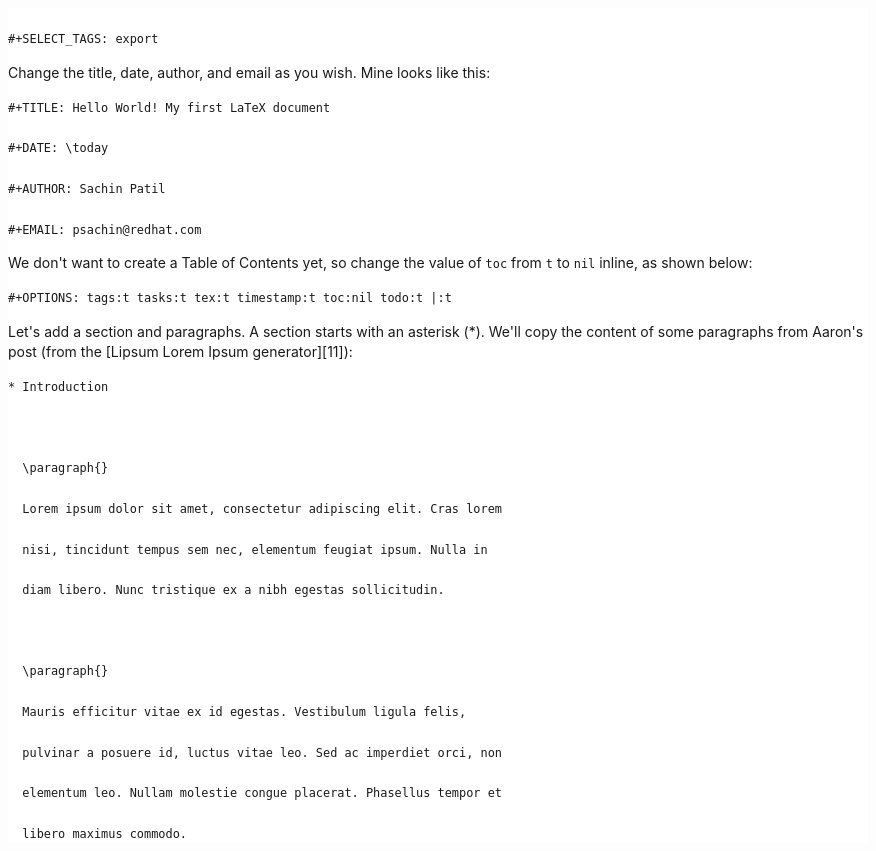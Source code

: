 ```

#+SELECT_TAGS: export

```

Change the title, date, author, and email as you wish. Mine looks like this:
```
#+TITLE: Hello World! My first LaTeX document

#+DATE: \today

#+AUTHOR: Sachin Patil

#+EMAIL: psachin@redhat.com

```

We don't want to create a Table of Contents yet, so change the value of `toc` from `t` to `nil` inline, as shown below:
```
#+OPTIONS: tags:t tasks:t tex:t timestamp:t toc:nil todo:t |:t

```

Let's add a section and paragraphs. A section starts with an asterisk (*). We'll copy the content of some paragraphs from Aaron's post (from the [Lipsum Lorem Ipsum generator][11]):
```
* Introduction



  \paragraph{}

  Lorem ipsum dolor sit amet, consectetur adipiscing elit. Cras lorem

  nisi, tincidunt tempus sem nec, elementum feugiat ipsum. Nulla in

  diam libero. Nunc tristique ex a nibh egestas sollicitudin.



  \paragraph{}

  Mauris efficitur vitae ex id egestas. Vestibulum ligula felis,

  pulvinar a posuere id, luctus vitae leo. Sed ac imperdiet orci, non

  elementum leo. Nullam molestie congue placerat. Phasellus tempor et

  libero maximus commodo.

```
